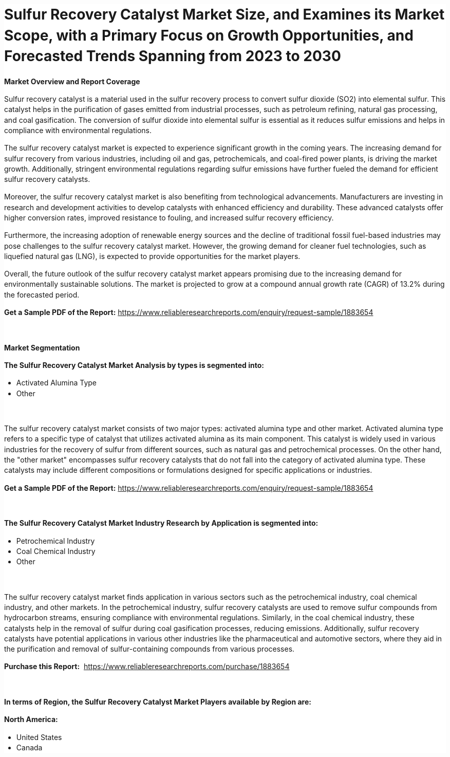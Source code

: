 <p><h1>Sulfur Recovery Catalyst Market Size, and Examines its Market Scope, with a Primary Focus on Growth Opportunities, and Forecasted Trends Spanning from 2023 to 2030</h1></p><p><strong>Market Overview and Report Coverage</strong></p>
<p><p>Sulfur recovery catalyst is a material used in the sulfur recovery process to convert sulfur dioxide (SO2) into elemental sulfur. This catalyst helps in the purification of gases emitted from industrial processes, such as petroleum refining, natural gas processing, and coal gasification. The conversion of sulfur dioxide into elemental sulfur is essential as it reduces sulfur emissions and helps in compliance with environmental regulations.</p><p>The sulfur recovery catalyst market is expected to experience significant growth in the coming years. The increasing demand for sulfur recovery from various industries, including oil and gas, petrochemicals, and coal-fired power plants, is driving the market growth. Additionally, stringent environmental regulations regarding sulfur emissions have further fueled the demand for efficient sulfur recovery catalysts.</p><p>Moreover, the sulfur recovery catalyst market is also benefiting from technological advancements. Manufacturers are investing in research and development activities to develop catalysts with enhanced efficiency and durability. These advanced catalysts offer higher conversion rates, improved resistance to fouling, and increased sulfur recovery efficiency.</p><p>Furthermore, the increasing adoption of renewable energy sources and the decline of traditional fossil fuel-based industries may pose challenges to the sulfur recovery catalyst market. However, the growing demand for cleaner fuel technologies, such as liquefied natural gas (LNG), is expected to provide opportunities for the market players.</p><p>Overall, the future outlook of the sulfur recovery catalyst market appears promising due to the increasing demand for environmentally sustainable solutions. The market is projected to grow at a compound annual growth rate (CAGR) of 13.2% during the forecasted period.</p></p>
<p><strong>Get a Sample PDF of the Report:</strong> <a href="https://www.reliableresearchreports.com/enquiry/request-sample/1883654">https://www.reliableresearchreports.com/enquiry/request-sample/1883654</a></p>
<p>&nbsp;</p>
<p><strong>Market Segmentation</strong></p>
<p><strong>The Sulfur Recovery Catalyst Market Analysis by types is segmented into:</strong></p>
<p><ul><li>Activated Alumina Type</li><li>Other</li></ul></p>
<p>&nbsp;</p>
<p><p>The sulfur recovery catalyst market consists of two major types: activated alumina type and other market. Activated alumina type refers to a specific type of catalyst that utilizes activated alumina as its main component. This catalyst is widely used in various industries for the recovery of sulfur from different sources, such as natural gas and petrochemical processes. On the other hand, the "other market" encompasses sulfur recovery catalysts that do not fall into the category of activated alumina type. These catalysts may include different compositions or formulations designed for specific applications or industries.</p></p>
<p><strong>Get a Sample PDF of the Report:</strong>&nbsp;<a href="https://www.reliableresearchreports.com/enquiry/request-sample/1883654">https://www.reliableresearchreports.com/enquiry/request-sample/1883654</a></p>
<p>&nbsp;</p>
<p><strong>The Sulfur Recovery Catalyst Market Industry Research by Application is segmented into:</strong></p>
<p><ul><li>Petrochemical Industry</li><li>Coal Chemical Industry</li><li>Other</li></ul></p>
<p>&nbsp;</p>
<p><p>The sulfur recovery catalyst market finds application in various sectors such as the petrochemical industry, coal chemical industry, and other markets. In the petrochemical industry, sulfur recovery catalysts are used to remove sulfur compounds from hydrocarbon streams, ensuring compliance with environmental regulations. Similarly, in the coal chemical industry, these catalysts help in the removal of sulfur during coal gasification processes, reducing emissions. Additionally, sulfur recovery catalysts have potential applications in various other industries like the pharmaceutical and automotive sectors, where they aid in the purification and removal of sulfur-containing compounds from various processes.</p></p>
<p><strong>Purchase this Report:</strong>&nbsp; <a href="https://www.reliableresearchreports.com/purchase/1883654">https://www.reliableresearchreports.com/purchase/1883654</a></p>
<p>&nbsp;</p>
<p><strong>In terms of Region, the Sulfur Recovery Catalyst Market Players available by Region are:</strong></p>
<p>
    <p> <strong> North America: </strong>
        <ul>
            <li>United States</li>
            <li>Canada</li>
        </ul>